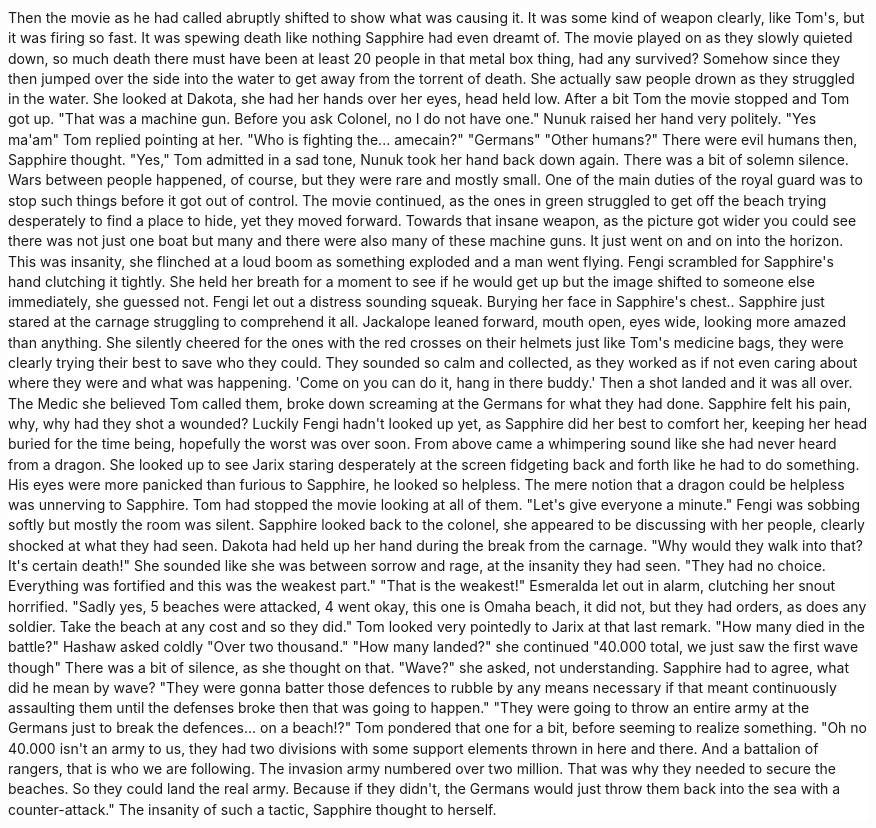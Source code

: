 Then the movie as he had called abruptly shifted to show what was causing it. It was some kind of weapon clearly, like Tom's, but it was firing so fast. It was spewing death like nothing Sapphire had even dreamt of.
The movie played on as they slowly quieted down, so much death there must have been at least 20 people in that metal box thing, had any survived? Somehow since they then jumped over the side into the water to get away from the torrent of death. She actually saw people drown as they struggled in the water. She looked at Dakota, she had her hands over her eyes, head held low.
After a bit Tom the movie stopped and Tom got up. "That was a machine gun. Before you ask Colonel, no I do not have one."
Nunuk raised her hand very politely. "Yes ma'am" Tom replied pointing at her.
"Who is fighting the... amecain?"
"Germans"
"Other humans?" There were evil humans then, Sapphire thought.
"Yes," Tom admitted in a sad tone, Nunuk took her hand back down again. There was a bit of solemn silence. Wars between people happened, of course, but they were rare and mostly small. One of the main duties of the royal guard was to stop such things before it got out of control.
The movie continued, as the ones in green struggled to get off the beach trying desperately to find a place to hide, yet they moved forward. Towards that insane weapon, as the picture got wider you could see there was not just one boat but many and there were also many of these machine guns. It just went on and on into the horizon.
This was insanity, she flinched at a loud boom as something exploded and a man went flying. Fengi scrambled for Sapphire's hand clutching it tightly. She held her breath for a moment to see if he would get up but the image shifted to someone else immediately, she guessed not.
Fengi let out a distress sounding squeak. Burying her face in Sapphire's chest.. Sapphire just stared at the carnage struggling to comprehend it all. Jackalope leaned forward, mouth open, eyes wide, looking more amazed than anything.
She silently cheered for the ones with the red crosses on their helmets just like Tom's medicine bags, they were clearly trying their best to save who they could. They sounded so calm and collected, as they worked as if not even caring about where they were and what was happening. 'Come on you can do it, hang in there buddy.' Then a shot landed and it was all over. The Medic she believed Tom called them, broke down screaming at the Germans for what they had done. Sapphire felt his pain, why, why had they shot a  wounded?
Luckily Fengi hadn't looked up yet, as Sapphire did her best to comfort her, keeping her head buried for the time being, hopefully the worst was over soon. From above came a whimpering sound like she had never heard from a dragon. She looked up to see Jarix staring desperately at the screen fidgeting back and forth like he had to do something.
His eyes were more panicked than furious to Sapphire, he looked so helpless. The mere notion that a dragon could be helpless was unnerving to Sapphire.
Tom had stopped the movie looking at all of them. "Let's give everyone a minute."
Fengi was sobbing softly but mostly the room was silent. Sapphire looked back to the colonel, she appeared to be discussing with her people, clearly shocked at what they had seen. Dakota had held up her hand during the break from the carnage.
"Why would they walk into that?  It's certain death!" She sounded like she was between sorrow and rage, at the insanity they had seen.
"They had no choice. Everything was fortified and this was the weakest part."
"That is the weakest!" Esmeralda let out in alarm, clutching her snout horrified.
"Sadly yes, 5 beaches were attacked, 4 went okay, this one is Omaha beach, it did not, but they had orders, as does any soldier. Take the beach at any cost and so they did." Tom looked very pointedly to Jarix at that last remark.
"How many died in the battle?" Hashaw asked coldly
"Over two thousand."
"How many landed?" she continued
"40.000 total, we just saw the first wave though" There was a bit of silence, as she thought on that.
"Wave?" she asked, not understanding. Sapphire had to agree, what did he mean by wave?
"They were gonna batter those defences to rubble by any means necessary if that meant continuously assaulting them until the defenses broke then that was going to happen."
"They were going to throw an entire army at the Germans just to break the defences... on a beach!?" Tom pondered that one for a bit, before seeming to realize something.
"Oh no 40.000 isn't an army to us, they had two divisions with some support elements thrown in here and there. And a battalion of rangers, that is who we are following. The invasion army numbered over two million. That was why they needed to secure the beaches. So they could land the real army. Because if they didn't, the Germans would just throw them back into the sea with a counter-attack." The insanity of such a tactic, Sapphire thought to herself.